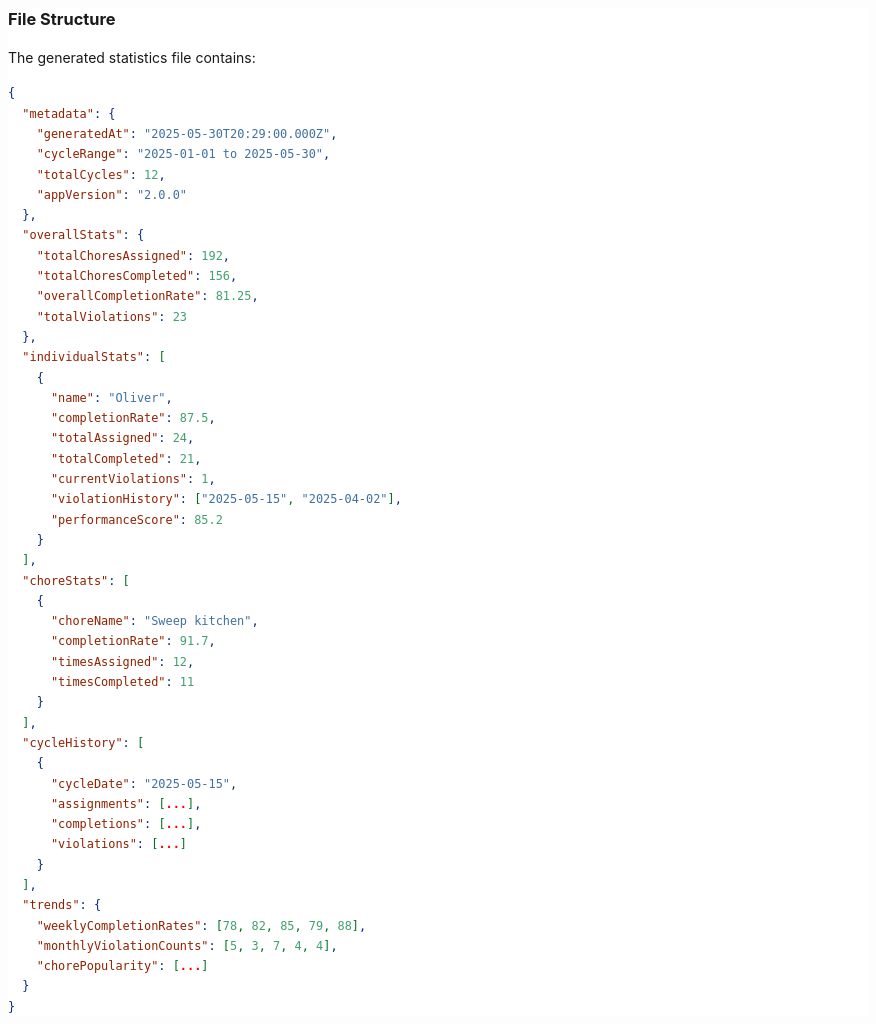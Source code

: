 ### File Structure

The generated statistics file contains:

```json
{
  "metadata": {
    "generatedAt": "2025-05-30T20:29:00.000Z",
    "cycleRange": "2025-01-01 to 2025-05-30",
    "totalCycles": 12,
    "appVersion": "2.0.0"
  },
  "overallStats": {
    "totalChoresAssigned": 192,
    "totalChoresCompleted": 156,
    "overallCompletionRate": 81.25,
    "totalViolations": 23
  },
  "individualStats": [
    {
      "name": "Oliver",
      "completionRate": 87.5,
      "totalAssigned": 24,
      "totalCompleted": 21,
      "currentViolations": 1,
      "violationHistory": ["2025-05-15", "2025-04-02"],
      "performanceScore": 85.2
    }
  ],
  "choreStats": [
    {
      "choreName": "Sweep kitchen",
      "completionRate": 91.7,
      "timesAssigned": 12,
      "timesCompleted": 11
    }
  ],
  "cycleHistory": [
    {
      "cycleDate": "2025-05-15",
      "assignments": [...],
      "completions": [...],
      "violations": [...]
    }
  ],
  "trends": {
    "weeklyCompletionRates": [78, 82, 85, 79, 88],
    "monthlyViolationCounts": [5, 3, 7, 4, 4],
    "chorePopularity": [...]
  }
}
```

